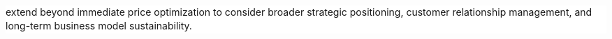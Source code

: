 extend beyond immediate price optimization to consider broader strategic positioning, customer relationship management, and long-term business model sustainability.
